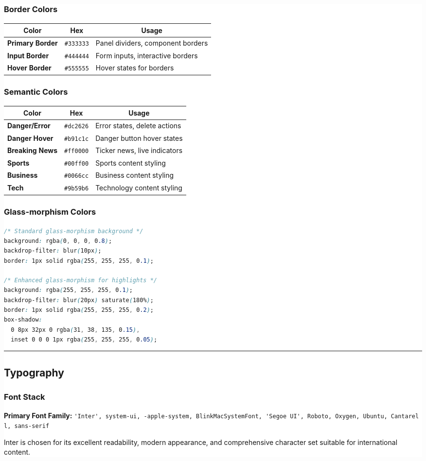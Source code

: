 ### Border Colors

| Color | Hex | Usage |
|-------|-----|-------|
| **Primary Border** | `#333333` | Panel dividers, component borders |
| **Input Border** | `#444444` | Form inputs, interactive borders |
| **Hover Border** | `#555555` | Hover states for borders |

### Semantic Colors

| Color | Hex | Usage |
|-------|-----|-------|
| **Danger/Error** | `#dc2626` | Error states, delete actions |
| **Danger Hover** | `#b91c1c` | Danger button hover states |
| **Breaking News** | `#ff0000` | Ticker news, live indicators |
| **Sports** | `#00ff00` | Sports content styling |
| **Business** | `#0066cc` | Business content styling |
| **Tech** | `#9b59b6` | Technology content styling |

### Glass-morphism Colors

```css
/* Standard glass-morphism background */
background: rgba(0, 0, 0, 0.8);
backdrop-filter: blur(10px);
border: 1px solid rgba(255, 255, 255, 0.1);

/* Enhanced glass-morphism for highlights */
background: rgba(255, 255, 255, 0.1);
backdrop-filter: blur(20px) saturate(180%);
border: 1px solid rgba(255, 255, 255, 0.2);
box-shadow: 
  0 8px 32px 0 rgba(31, 38, 135, 0.15),
  inset 0 0 0 1px rgba(255, 255, 255, 0.05);
```

---

## Typography

### Font Stack
**Primary Font Family:** `'Inter', system-ui, -apple-system, BlinkMacSystemFont, 'Segoe UI', Roboto, Oxygen, Ubuntu, Cantarell, sans-serif`

Inter is chosen for its excellent readability, modern appearance, and comprehensive character set suitable for international content.
